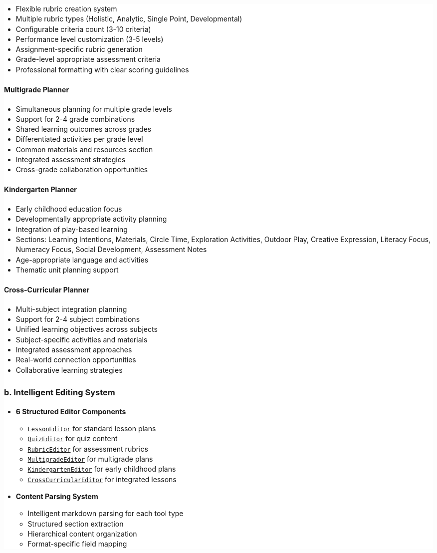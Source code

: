 - Flexible rubric creation system
- Multiple rubric types (Holistic, Analytic, Single Point, Developmental)
- Configurable criteria count (3-10 criteria)
- Performance level customization (3-5 levels)
- Assignment-specific rubric generation
- Grade-level appropriate assessment criteria
- Professional formatting with clear scoring guidelines

#### **Multigrade Planner**

- Simultaneous planning for multiple grade levels
- Support for 2-4 grade combinations
- Shared learning outcomes across grades
- Differentiated activities per grade level
- Common materials and resources section
- Integrated assessment strategies
- Cross-grade collaboration opportunities

#### **Kindergarten Planner**

- Early childhood education focus
- Developmentally appropriate activity planning
- Integration of play-based learning
- Sections: Learning Intentions, Materials, Circle Time, Exploration Activities, Outdoor Play, Creative Expression, Literacy Focus, Numeracy Focus, Social Development, Assessment Notes
- Age-appropriate language and activities
- Thematic unit planning support

#### **Cross-Curricular Planner**

- Multi-subject integration planning
- Support for 2-4 subject combinations
- Unified learning objectives across subjects
- Subject-specific activities and materials
- Integrated assessment approaches
- Real-world connection opportunities
- Collaborative learning strategies

### b. Intelligent Editing System

- **6 Structured Editor Components**

  - [`LessonEditor`](frontend/src/components/LessonEditor.tsx) for standard lesson plans
  - [`QuizEditor`](frontend/src/components/QuizEditor.tsx) for quiz content
  - [`RubricEditor`](frontend/src/components/RubricEditor.tsx) for assessment rubrics
  - [`MultigradeEditor`](frontend/src/components/MultigradeEditor.tsx) for multigrade plans
  - [`KindergartenEditor`](frontend/src/components/KindergartenEditor.tsx) for early childhood plans
  - [`CrossCurricularEditor`](frontend/src/components/CrossCurricularEditor.tsx) for integrated lessons

- **Content Parsing System**

  - Intelligent markdown parsing for each tool type
  - Structured section extraction
  - Hierarchical content organization
  - Format-specific field mapping
